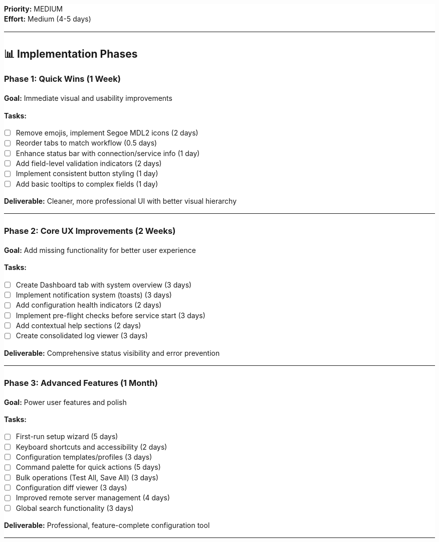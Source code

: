 **Priority:** MEDIUM  
**Effort:** Medium (4-5 days)

---

## 📊 Implementation Phases

### Phase 1: Quick Wins (1 Week)
**Goal:** Immediate visual and usability improvements

**Tasks:**
- [ ] Remove emojis, implement Segoe MDL2 icons (2 days)
- [ ] Reorder tabs to match workflow (0.5 days)
- [ ] Enhance status bar with connection/service info (1 day)
- [ ] Add field-level validation indicators (2 days)
- [ ] Implement consistent button styling (1 day)
- [ ] Add basic tooltips to complex fields (1 day)

**Deliverable:** Cleaner, more professional UI with better visual hierarchy

---

### Phase 2: Core UX Improvements (2 Weeks)
**Goal:** Add missing functionality for better user experience

**Tasks:**
- [ ] Create Dashboard tab with system overview (3 days)
- [ ] Implement notification system (toasts) (3 days)
- [ ] Add configuration health indicators (2 days)
- [ ] Implement pre-flight checks before service start (3 days)
- [ ] Add contextual help sections (2 days)
- [ ] Create consolidated log viewer (3 days)

**Deliverable:** Comprehensive status visibility and error prevention

---

### Phase 3: Advanced Features (1 Month)
**Goal:** Power user features and polish

**Tasks:**
- [ ] First-run setup wizard (5 days)
- [ ] Keyboard shortcuts and accessibility (2 days)
- [ ] Configuration templates/profiles (3 days)
- [ ] Command palette for quick actions (5 days)
- [ ] Bulk operations (Test All, Save All) (3 days)
- [ ] Configuration diff viewer (3 days)
- [ ] Improved remote server management (4 days)
- [ ] Global search functionality (3 days)

**Deliverable:** Professional, feature-complete configuration tool

---
